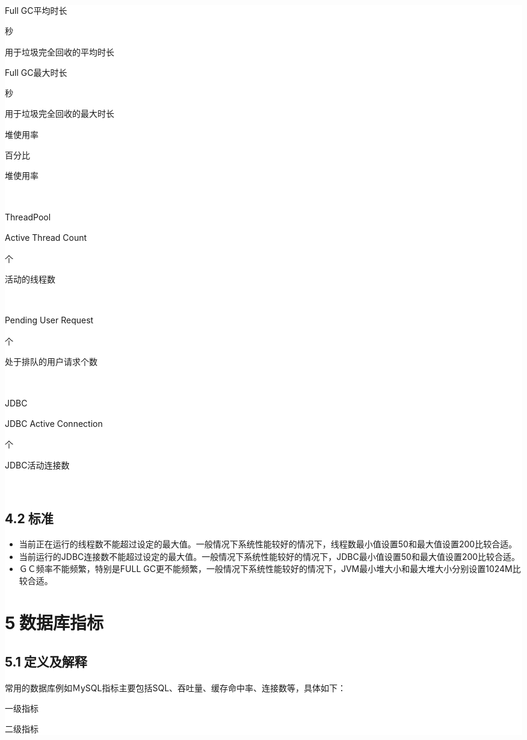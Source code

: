 Full GC平均时长

秒

用于垃圾完全回收的平均时长

Full GC最大时长

秒

用于垃圾完全回收的最大时长

堆使用率

百分比

堆使用率

　

ThreadPool

Active Thread Count

个

活动的线程数

　

Pending User Request

个

处于排队的用户请求个数

　

JDBC

JDBC Active Connection

个

JDBC活动连接数

　

4.2 标准
------

*   当前正在运行的线程数不能超过设定的最大值。一般情况下系统性能较好的情况下，线程数最小值设置50和最大值设置200比较合适。
*   当前运行的JDBC连接数不能超过设定的最大值。一般情况下系统性能较好的情况下，JDBC最小值设置50和最大值设置200比较合适。
*   ＧＣ频率不能频繁，特别是FULL GC更不能频繁，一般情况下系统性能较好的情况下，JVM最小堆大小和最大堆大小分别设置1024M比较合适。

5 数据库指标
=======

5.1 定义及解释
---------

常用的数据库例如ＭySQL指标主要包括SQL、吞吐量、缓存命中率、连接数等，具体如下：

一级指标

二级指标
